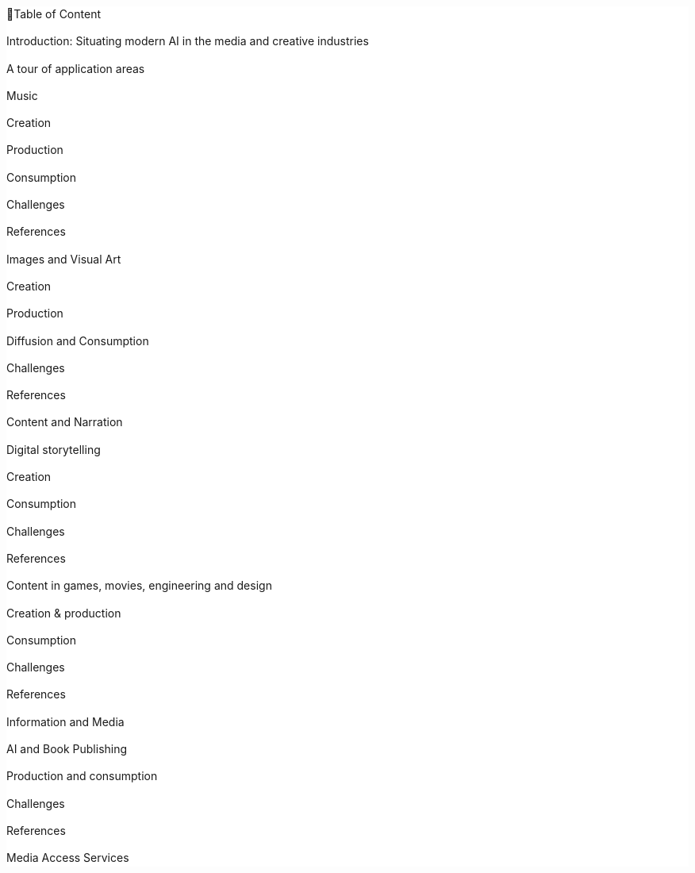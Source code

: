  
 
 
Table of Content 

Introduction: Situating modern AI in the media and creative industries

A tour of application areas

Music

Creation

Production

Consumption

Challenges

References

Images and Visual Art

Creation

Production

Diffusion and Consumption

Challenges

References

Content and Narration

Digital storytelling

Creation

Consumption

Challenges

References

Content in games, movies, engineering and design

Creation & production

Consumption

Challenges

References

Information and Media

AI and Book Publishing

Production and consumption

Challenges

References

Media Access Services

